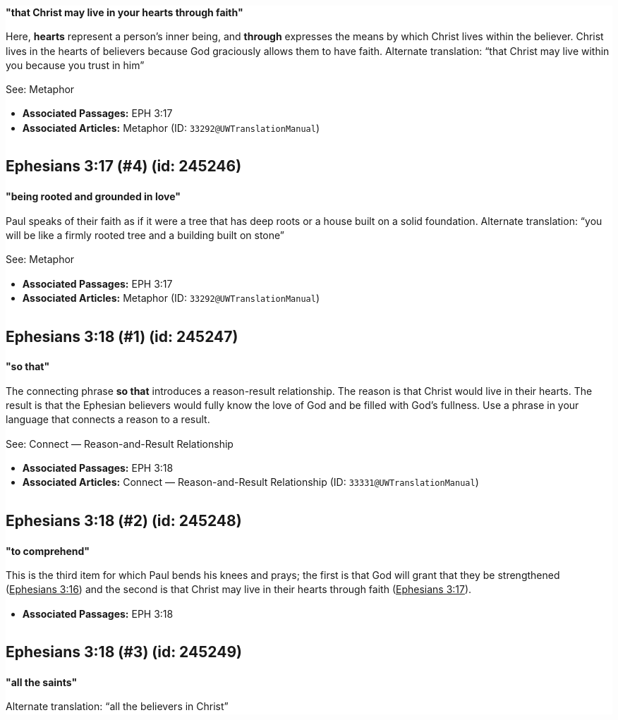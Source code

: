**"that Christ may live in your hearts through faith"**

Here, **hearts** represent a person’s inner being, and **through** expresses the means by which Christ lives within the believer. Christ lives in the hearts of believers because God graciously allows them to have faith. Alternate translation: “that Christ may live within you because you trust in him”

See: Metaphor

* **Associated Passages:** EPH 3:17
* **Associated Articles:** Metaphor (ID: `33292@UWTranslationManual`)

## Ephesians 3:17 (#4) (id: 245246)

**"being rooted and grounded in love"**

Paul speaks of their faith as if it were a tree that has deep roots or a house built on a solid foundation. Alternate translation: “you will be like a firmly rooted tree and a building built on stone”

See: Metaphor

* **Associated Passages:** EPH 3:17
* **Associated Articles:** Metaphor (ID: `33292@UWTranslationManual`)

## Ephesians 3:18 (#1) (id: 245247)

**"so that"**

The connecting phrase **so that** introduces a reason\-result relationship. The reason is that Christ would live in their hearts. The result is that the Ephesian believers would fully know the love of God and be filled with God’s fullness. Use a phrase in your language that connects a reason to a result.

See: Connect — Reason\-and\-Result Relationship

* **Associated Passages:** EPH 3:18
* **Associated Articles:** Connect — Reason-and-Result Relationship (ID: `33331@UWTranslationManual`)

## Ephesians 3:18 (#2) (id: 245248)

**"to comprehend"**

This is the third item for which Paul bends his knees and prays; the first is that God will grant that they be strengthened ([Ephesians 3:16](https://ref.ly/Eph3:16)) and the second is that Christ may live in their hearts through faith ([Ephesians 3:17](https://ref.ly/Eph3:17)).

* **Associated Passages:** EPH 3:18

## Ephesians 3:18 (#3) (id: 245249)

**"all the saints"**

Alternate translation: “all the believers in Christ”

